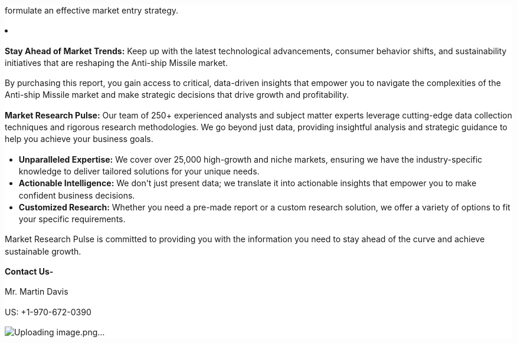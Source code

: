 formulate an effective market entry strategy.</p></li><li><p><strong>Stay Ahead of Market Trends:</strong> Keep up with the latest technological advancements, consumer behavior shifts, and sustainability initiatives that are reshaping the Anti-ship Missile market.</p></li></ol><p>By purchasing this report, you gain access to critical, data-driven insights that empower you to navigate the complexities of the Anti-ship Missile market and make strategic decisions that drive growth and profitability.</p><p><strong>Market Research Pulse:</strong>&nbsp;Our team of 250+ experienced analysts and subject matter experts leverage cutting-edge data collection techniques and rigorous research methodologies. We go beyond just data, providing insightful analysis and strategic guidance to help you achieve your business goals.</p><ul><li><strong>Unparalleled Expertise:</strong>&nbsp;We cover over 25,000 high-growth and niche markets, ensuring we have the industry-specific knowledge to deliver tailored solutions for your unique needs.</li><li><strong>Actionable Intelligence:</strong>&nbsp;We don't just present data; we translate it into actionable insights that empower you to make confident business decisions.</li><li><strong>Customized Research:</strong>&nbsp;Whether you need a pre-made report or a custom research solution, we offer a variety of options to fit your specific requirements.</li></ul><p>Market Research Pulse is committed to providing you with the information you need to stay ahead of the curve and achieve sustainable growth.</p><p><strong>Contact Us-</strong></p><p>Mr. Martin Davis</p><p>US: +1-970-672-0390</p>
![Uploading image.png…]()
